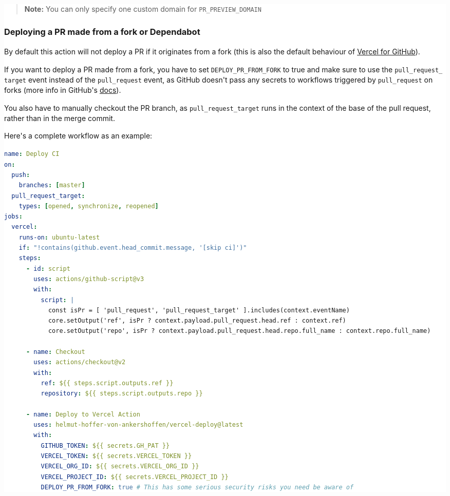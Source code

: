 > **Note:** You can only specify one custom domain for `PR_PREVIEW_DOMAIN`

### Deploying a PR made from a fork or Dependabot

By default this action will not deploy a PR if it originates from a fork (this
is also the default behaviour of
[Vercel for GitHub](https://vercel.com/docs/git/vercel-for-github?query=git#deployment-authorizations-for-forks)).

If you want to deploy a PR made from a fork, you have to set
`DEPLOY_PR_FROM_FORK` to true and make sure to use the `pull_request_target`
event instead of the `pull_request` event, as GitHub doesn't pass any secrets to
workflows triggered by `pull_request` on forks (more info in GitHub's
[docs](https://docs.github.com/en/actions/reference/events-that-trigger-workflows#pull-request-events-for-forked-repositories)).

You also have to manually checkout the PR branch, as `pull_request_target` runs
in the context of the base of the pull request, rather than in the merge commit.

Here's a complete workflow as an example:

```yml
name: Deploy CI
on:
  push:
    branches: [master]
  pull_request_target:
    types: [opened, synchronize, reopened]
jobs:
  vercel:
    runs-on: ubuntu-latest
    if: "!contains(github.event.head_commit.message, '[skip ci]')"
    steps:
      - id: script
        uses: actions/github-script@v3
        with:
          script: |
            const isPr = [ 'pull_request', 'pull_request_target' ].includes(context.eventName)
            core.setOutput('ref', isPr ? context.payload.pull_request.head.ref : context.ref)
            core.setOutput('repo', isPr ? context.payload.pull_request.head.repo.full_name : context.repo.full_name)

      - name: Checkout
        uses: actions/checkout@v2
        with:
          ref: ${{ steps.script.outputs.ref }}
          repository: ${{ steps.script.outputs.repo }}

      - name: Deploy to Vercel Action
        uses: helmut-hoffer-von-ankershoffen/vercel-deploy@latest
        with:
          GITHUB_TOKEN: ${{ secrets.GH_PAT }}
          VERCEL_TOKEN: ${{ secrets.VERCEL_TOKEN }}
          VERCEL_ORG_ID: ${{ secrets.VERCEL_ORG_ID }}
          VERCEL_PROJECT_ID: ${{ secrets.VERCEL_PROJECT_ID }}
          DEPLOY_PR_FROM_FORK: true # This has some serious security risks you need be aware of
```

